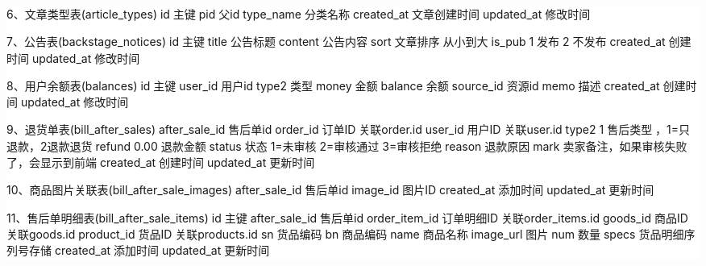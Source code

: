  6、文章类型表(article_types) 
    id         主键
    pid        父id
    type_name  分类名称
    created_at 文章创建时间
    updated_at 修改时间 

 7、公告表(backstage_notices) 
    id         主键
    title      公告标题
    content    公告内容
    sort       文章排序 从小到大
    is_pub     1 发布 2 不发布
    created_at 创建时间
    updated_at 修改时间

8、用户余额表(balances)
    id         主键
    user_id    用户id
    type2      类型
    money      金额
    balance    余额
    source_id  资源id
    memo       描述
    created_at 创建时间
    updated_at 修改时间
  
9、退货单表(bill_after_sales)
    after_sale_id 售后单id
    order_id      订单ID 关联order.id
    user_id       用户ID 关联user.id
    type2         1 售后类型 ，1=只退款，2退款退货
    refund        0.00 退款金额
    status        状态 1=未审核 2=审核通过 3=审核拒绝
    reason        退款原因
    mark          卖家备注，如果审核失败了，会显示到前端
    created_at    创建时间
    updated_at    更新时间

10、商品图片关联表(bill_after_sale_images)
    after_sale_id 售后单id
    image_id      图片ID
    created_at    添加时间
    updated_at    更新时间  

11、售后单明细表(bill_after_sale_items)
    id            主键
    after_sale_id 售后单id
    order_item_id 订单明细ID 关联order_items.id
    goods_id       商品ID 关联goods.id
    product_id    货品ID 关联products.id
    sn            货品编码
    bn            商品编码
    name          商品名称
    image_url     图片
    num          数量
    specs         货品明细序列号存储
    created_at    添加时间
    updated_at    更新时间
  